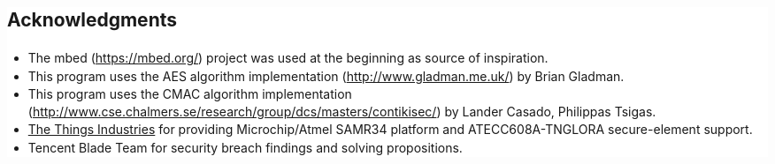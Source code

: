 ## Acknowledgments

* The mbed (https://mbed.org/) project was used at the beginning as source of
inspiration.
* This program uses the AES algorithm implementation (http://www.gladman.me.uk/) by Brian Gladman.
* This program uses the CMAC algorithm implementation
(http://www.cse.chalmers.se/research/group/dcs/masters/contikisec/) by Lander Casado, Philippas Tsigas.
* [The Things Industries](https://www.thethingsindustries.com/) for providing
 Microchip/Atmel SAMR34 platform and ATECC608A-TNGLORA secure-element support.
* Tencent Blade Team for security breach findings and solving propositions.
